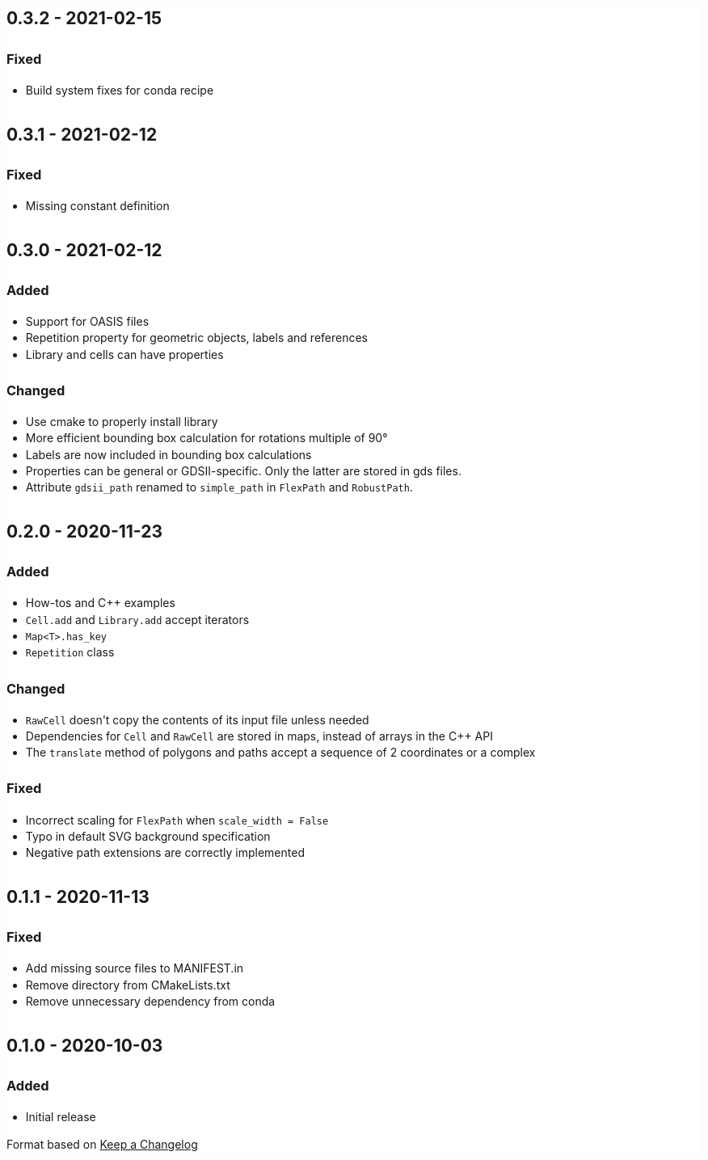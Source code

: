 ## 0.3.2 - 2021-02-15
### Fixed
- Build system fixes for conda recipe

## 0.3.1 - 2021-02-12
### Fixed
- Missing constant definition

## 0.3.0 - 2021-02-12
### Added
- Support for OASIS files
- Repetition property for geometric objects, labels and references
- Library and cells can have properties
### Changed
- Use cmake to properly install library
- More efficient bounding box calculation for rotations multiple of 90°
- Labels are now included in bounding box calculations
- Properties can be general or GDSII-specific. Only the latter are stored in gds files.
- Attribute `gdsii_path` renamed to `simple_path` in `FlexPath` and `RobustPath`.

## 0.2.0 - 2020-11-23
### Added
- How-tos and C++ examples
- `Cell.add` and `Library.add` accept iterators
- `Map<T>.has_key`
- `Repetition` class
### Changed
- `RawCell` doesn't copy the contents of its input file unless needed
- Dependencies for `Cell` and `RawCell` are stored in maps, instead of arrays in the C++ API
- The `translate` method of polygons and paths accept a sequence of 2 coordinates or a complex
### Fixed
- Incorrect scaling for `FlexPath` when `scale_width = False`
- Typo in default SVG background specification
- Negative path extensions are correctly implemented

## 0.1.1 - 2020-11-13
### Fixed
- Add missing source files to MANIFEST.in
- Remove directory from CMakeLists.txt
- Remove unnecessary dependency from conda

## 0.1.0 - 2020-10-03
### Added
- Initial release

Format based on [Keep a Changelog](https://keepachangelog.com/en/1.0.0/)
